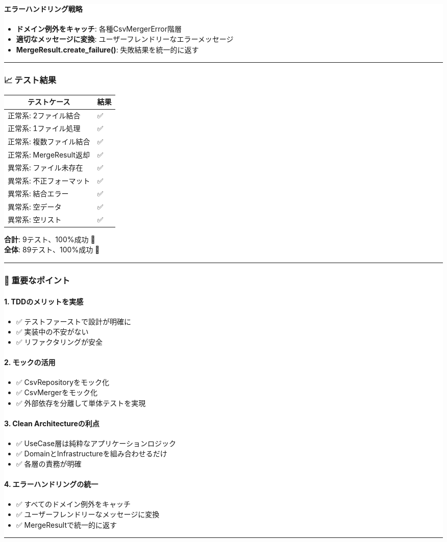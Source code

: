 #### エラーハンドリング戦略

- **ドメイン例外をキャッチ**: 各種CsvMergerError階層
- **適切なメッセージに変換**: ユーザーフレンドリーなエラーメッセージ
- **MergeResult.create_failure()**: 失敗結果を統一的に返す

---

### 📈 テスト結果

| テストケース | 結果 |
|------------|------|
| 正常系: 2ファイル結合 | ✅ |
| 正常系: 1ファイル処理 | ✅ |
| 正常系: 複数ファイル結合 | ✅ |
| 正常系: MergeResult返却 | ✅ |
| 異常系: ファイル未存在 | ✅ |
| 異常系: 不正フォーマット | ✅ |
| 異常系: 結合エラー | ✅ |
| 異常系: 空データ | ✅ |
| 異常系: 空リスト | ✅ |

**合計**: 9テスト、100%成功 🎉  
**全体**: 89テスト、100%成功 🎉

---

### 🎯 重要なポイント

#### **1. TDDのメリットを実感**
- ✅ テストファーストで設計が明確に
- ✅ 実装中の不安がない
- ✅ リファクタリングが安全

#### **2. モックの活用**
- ✅ CsvRepositoryをモック化
- ✅ CsvMergerをモック化
- ✅ 外部依存を分離して単体テストを実現

#### **3. Clean Architectureの利点**
- ✅ UseCase層は純粋なアプリケーションロジック
- ✅ DomainとInfrastructureを組み合わせるだけ
- ✅ 各層の責務が明確

#### **4. エラーハンドリングの統一**
- ✅ すべてのドメイン例外をキャッチ
- ✅ ユーザーフレンドリーなメッセージに変換
- ✅ MergeResultで統一的に返す

---